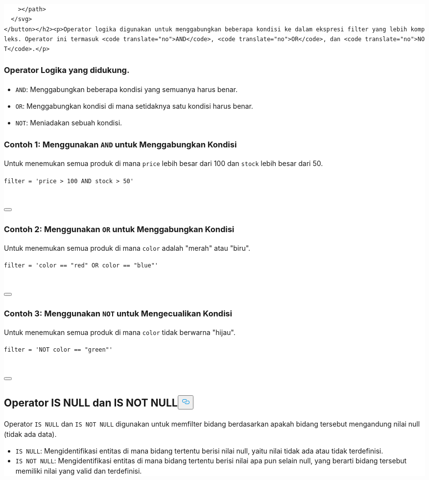         ></path>
      </svg>
    </button></h2><p>Operator logika digunakan untuk menggabungkan beberapa kondisi ke dalam ekspresi filter yang lebih kompleks. Operator ini termasuk <code translate="no">AND</code>, <code translate="no">OR</code>, dan <code translate="no">NOT</code>.</p>
<h3 id="Supported-Logical-Operators​" class="common-anchor-header">Operator Logika yang didukung.</h3><ul>
<li><p><code translate="no">AND</code>: Menggabungkan beberapa kondisi yang semuanya harus benar.</p></li>
<li><p><code translate="no">OR</code>: Menggabungkan kondisi di mana setidaknya satu kondisi harus benar.</p></li>
<li><p><code translate="no">NOT</code>: Meniadakan sebuah kondisi.</p></li>
</ul>
<h3 id="Example-1-Using-AND-to-Combine-Conditions​" class="common-anchor-header">Contoh 1: Menggunakan <code translate="no">AND</code> untuk Menggabungkan Kondisi</h3><p>Untuk menemukan semua produk di mana <code translate="no">price</code> lebih besar dari 100 dan <code translate="no">stock</code> lebih besar dari 50.</p>
<pre><code translate="no" class="language-python"><span class="hljs-built_in">filter</span> = <span class="hljs-string">&#x27;price &gt; 100 AND stock &gt; 50&#x27;</span>​

<button class="copy-code-btn"></button></code></pre>
<h3 id="Example-2-Using-OR-to-Combine-Conditions​" class="common-anchor-header">Contoh 2: Menggunakan <code translate="no">OR</code> untuk Menggabungkan Kondisi</h3><p>Untuk menemukan semua produk di mana <code translate="no">color</code> adalah &quot;merah&quot; atau &quot;biru&quot;.</p>
<pre><code translate="no" class="language-python"><span class="hljs-built_in">filter</span> = <span class="hljs-string">&#x27;color == &quot;red&quot; OR color == &quot;blue&quot;&#x27;</span>​

<button class="copy-code-btn"></button></code></pre>
<h3 id="Example-3-Using-NOT-to-Exclude-a-Condition​" class="common-anchor-header">Contoh 3: Menggunakan <code translate="no">NOT</code> untuk Mengecualikan Kondisi</h3><p>Untuk menemukan semua produk di mana <code translate="no">color</code> tidak berwarna &quot;hijau&quot;.</p>
<pre><code translate="no" class="language-python"><span class="hljs-built_in">filter</span> = <span class="hljs-string">&#x27;NOT color == &quot;green&quot;&#x27;</span>​

<button class="copy-code-btn"></button></code></pre>
<h2 id="IS-NULL-and-IS-NOT-NULL-Operators" class="common-anchor-header">Operator IS NULL dan IS NOT NULL<button data-href="#IS-NULL-and-IS-NOT-NULL-Operators" class="anchor-icon" translate="no">
      <svg translate="no"
        aria-hidden="true"
        focusable="false"
        height="20"
        version="1.1"
        viewBox="0 0 16 16"
        width="16"
      >
        <path
          fill="#0092E4"
          fill-rule="evenodd"
          d="M4 9h1v1H4c-1.5 0-3-1.69-3-3.5S2.55 3 4 3h4c1.45 0 3 1.69 3 3.5 0 1.41-.91 2.72-2 3.25V8.59c.58-.45 1-1.27 1-2.09C10 5.22 8.98 4 8 4H4c-.98 0-2 1.22-2 2.5S3 9 4 9zm9-3h-1v1h1c1 0 2 1.22 2 2.5S13.98 12 13 12H9c-.98 0-2-1.22-2-2.5 0-.83.42-1.64 1-2.09V6.25c-1.09.53-2 1.84-2 3.25C6 11.31 7.55 13 9 13h4c1.45 0 3-1.69 3-3.5S14.5 6 13 6z"
        ></path>
      </svg>
    </button></h2><p>Operator <code translate="no">IS NULL</code> dan <code translate="no">IS NOT NULL</code> digunakan untuk memfilter bidang berdasarkan apakah bidang tersebut mengandung nilai null (tidak ada data).</p>
<ul>
<li><code translate="no">IS NULL</code>: Mengidentifikasi entitas di mana bidang tertentu berisi nilai null, yaitu nilai tidak ada atau tidak terdefinisi.</li>
<li><code translate="no">IS NOT NULL</code>: Mengidentifikasi entitas di mana bidang tertentu berisi nilai apa pun selain null, yang berarti bidang tersebut memiliki nilai yang valid dan terdefinisi.</li>
</ul>
<div class="alert note">